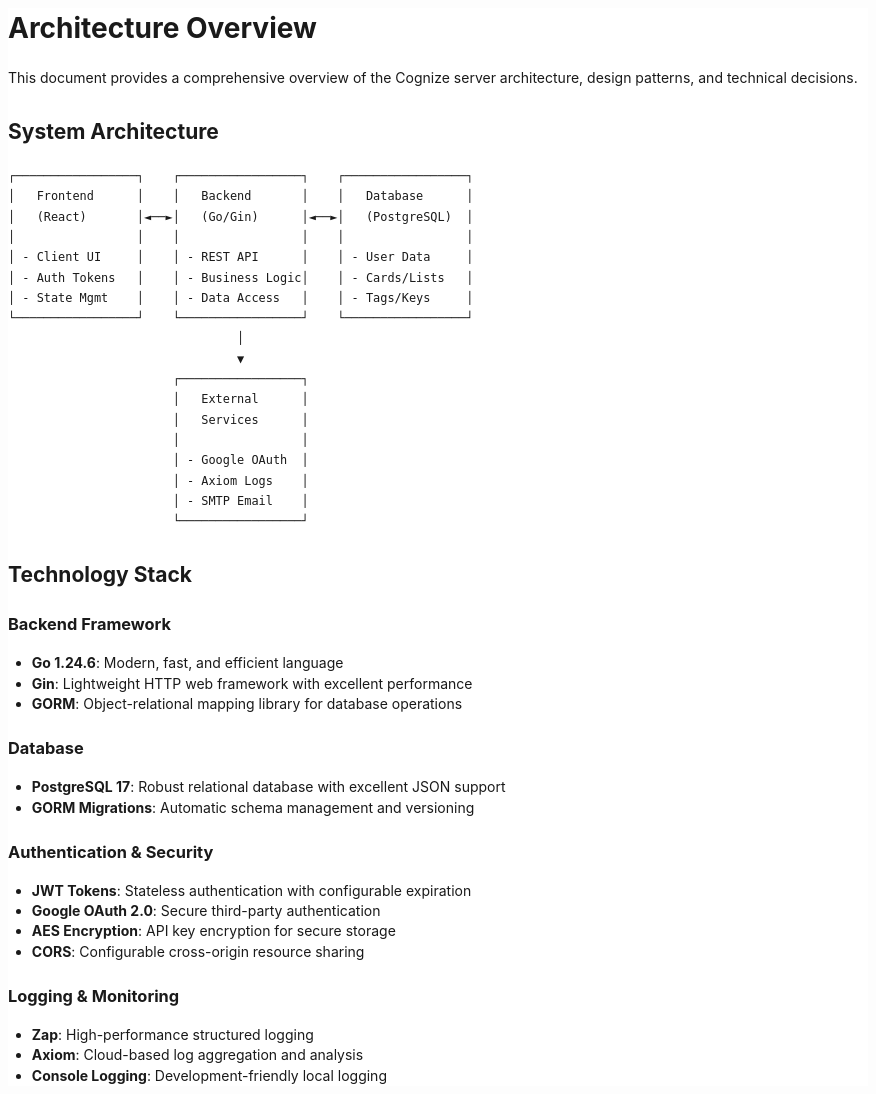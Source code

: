 # Architecture Overview

This document provides a comprehensive overview of the Cognize server architecture, design patterns, and technical decisions.

## System Architecture

```
┌─────────────────┐    ┌─────────────────┐    ┌─────────────────┐
│   Frontend      │    │   Backend       │    │   Database      │
│   (React)       │◄──►│   (Go/Gin)      │◄──►│   (PostgreSQL)  │
│                 │    │                 │    │                 │
│ - Client UI     │    │ - REST API      │    │ - User Data     │
│ - Auth Tokens   │    │ - Business Logic│    │ - Cards/Lists   │
│ - State Mgmt    │    │ - Data Access   │    │ - Tags/Keys     │
└─────────────────┘    └─────────────────┘    └─────────────────┘
                                │
                                ▼
                       ┌─────────────────┐
                       │   External      │
                       │   Services      │
                       │                 │
                       │ - Google OAuth  │
                       │ - Axiom Logs    │
                       │ - SMTP Email    │
                       └─────────────────┘
```

## Technology Stack

### Backend Framework
- **Go 1.24.6**: Modern, fast, and efficient language
- **Gin**: Lightweight HTTP web framework with excellent performance
- **GORM**: Object-relational mapping library for database operations

### Database
- **PostgreSQL 17**: Robust relational database with excellent JSON support
- **GORM Migrations**: Automatic schema management and versioning

### Authentication & Security
- **JWT Tokens**: Stateless authentication with configurable expiration
- **Google OAuth 2.0**: Secure third-party authentication
- **AES Encryption**: API key encryption for secure storage
- **CORS**: Configurable cross-origin resource sharing

### Logging & Monitoring
- **Zap**: High-performance structured logging
- **Axiom**: Cloud-based log aggregation and analysis
- **Console Logging**: Development-friendly local logging
